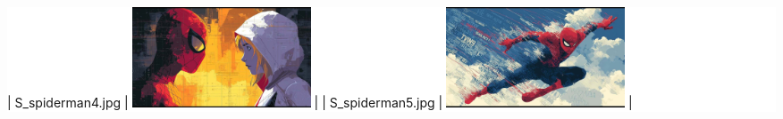 | S_spiderman4.jpg | <img src="https://github.com/eldhosekroy/wallpaper/raw/main/S_spiderman4.jpg" width="200"/> |
| S_spiderman5.jpg | <img src="https://github.com/eldhosekroy/wallpaper/raw/main/S_spiderman5.jpg" width="200"/> |